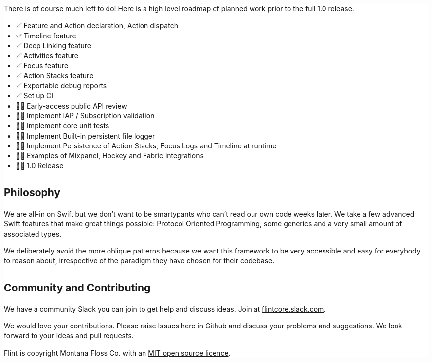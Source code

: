 There is of course much left to do! Here is a high level roadmap  of planned work prior to the full 1.0 release.

* ✅ Feature and Action declaration, Action dispatch
* ✅ Timeline feature
* ✅ Deep Linking feature
* ✅ Activities feature
* ✅ Focus feature
* ✅ Action Stacks feature
* ✅ Exportable debug reports
* ✅ Set up CI
* 👨‍💻 Early-access public API review 
* 👨‍💻 Implement IAP / Subscription validation
* 👨‍💻 Implement core unit tests
* 👨‍💻 Implement Built-in persistent file logger
* 👨‍💻 Implement Persistence of Action Stacks, Focus Logs and Timeline at runtime
* 👨‍💻 Examples of Mixpanel, Hockey and Fabric integrations
* 👨‍💻 1.0 Release

## Philosophy

We are all-in on Swift but we don’t want to be smartypants who can’t read our own code weeks later. We take a few advanced Swift features that make great things possible: Protocol Oriented Programming, some generics and a very small amount of associated types.

We deliberately avoid the more oblique patterns because we want this framework to be very accessible and easy for everybody to reason about, irrespective of the paradigm they have chosen for their codebase.

## Community and Contributing

We have a community Slack you can join to get help and discuss ideas. Join at [flintcore.slack.com](https://join.slack.com/t/flintcore/shared_invite/enQtMzUwOTU4NTU0OTYwLWMxYTNiOTNjNmVkOTM3ZDgwNzZiNzJiNmE2NWUyMzUzMjg3ZTg4YjNmMjdhYmZkYTlmYmI2ZDQ5NjU0ZmQ3ZjU).

We would love your contributions. Please raise Issues here in Github and discuss your problems and suggestions. We look forward to your ideas and pull requests.

Flint is copyright Montana Floss Co. with an [MIT open source licence](LICENSE).

[FlintDemo-iOS]: https://github.com/MontanaFlossCo/FlintDemo-iOS
